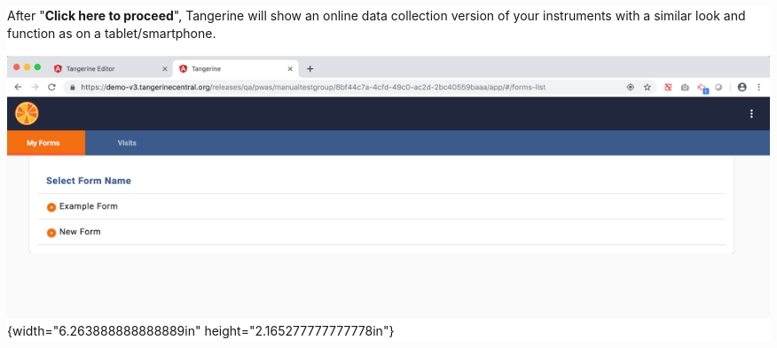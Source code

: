 After "**Click here to proceed**", Tangerine will show an online data
collection version of your instruments with a similar look and function
as on a tablet/smartphone.

![](media/image81.png){width="6.263888888888889in"
height="2.165277777777778in"}
